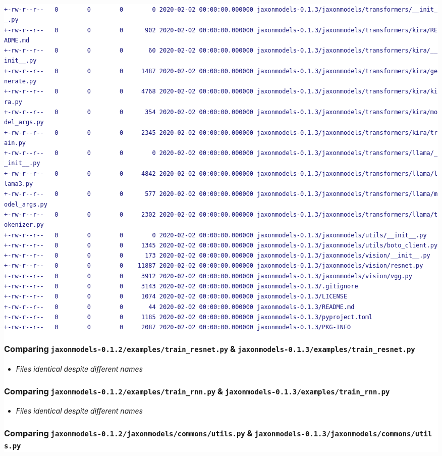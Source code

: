 ```diff
+-rw-r--r--   0        0        0        0 2020-02-02 00:00:00.000000 jaxonmodels-0.1.3/jaxonmodels/transformers/__init__.py
+-rw-r--r--   0        0        0      902 2020-02-02 00:00:00.000000 jaxonmodels-0.1.3/jaxonmodels/transformers/kira/README.md
+-rw-r--r--   0        0        0       60 2020-02-02 00:00:00.000000 jaxonmodels-0.1.3/jaxonmodels/transformers/kira/__init__.py
+-rw-r--r--   0        0        0     1487 2020-02-02 00:00:00.000000 jaxonmodels-0.1.3/jaxonmodels/transformers/kira/generate.py
+-rw-r--r--   0        0        0     4768 2020-02-02 00:00:00.000000 jaxonmodels-0.1.3/jaxonmodels/transformers/kira/kira.py
+-rw-r--r--   0        0        0      354 2020-02-02 00:00:00.000000 jaxonmodels-0.1.3/jaxonmodels/transformers/kira/model_args.py
+-rw-r--r--   0        0        0     2345 2020-02-02 00:00:00.000000 jaxonmodels-0.1.3/jaxonmodels/transformers/kira/train.py
+-rw-r--r--   0        0        0        0 2020-02-02 00:00:00.000000 jaxonmodels-0.1.3/jaxonmodels/transformers/llama/__init__.py
+-rw-r--r--   0        0        0     4842 2020-02-02 00:00:00.000000 jaxonmodels-0.1.3/jaxonmodels/transformers/llama/llama3.py
+-rw-r--r--   0        0        0      577 2020-02-02 00:00:00.000000 jaxonmodels-0.1.3/jaxonmodels/transformers/llama/model_args.py
+-rw-r--r--   0        0        0     2302 2020-02-02 00:00:00.000000 jaxonmodels-0.1.3/jaxonmodels/transformers/llama/tokenizer.py
+-rw-r--r--   0        0        0        0 2020-02-02 00:00:00.000000 jaxonmodels-0.1.3/jaxonmodels/utils/__init__.py
+-rw-r--r--   0        0        0     1345 2020-02-02 00:00:00.000000 jaxonmodels-0.1.3/jaxonmodels/utils/boto_client.py
+-rw-r--r--   0        0        0      173 2020-02-02 00:00:00.000000 jaxonmodels-0.1.3/jaxonmodels/vision/__init__.py
+-rw-r--r--   0        0        0    11887 2020-02-02 00:00:00.000000 jaxonmodels-0.1.3/jaxonmodels/vision/resnet.py
+-rw-r--r--   0        0        0     3912 2020-02-02 00:00:00.000000 jaxonmodels-0.1.3/jaxonmodels/vision/vgg.py
+-rw-r--r--   0        0        0     3143 2020-02-02 00:00:00.000000 jaxonmodels-0.1.3/.gitignore
+-rw-r--r--   0        0        0     1074 2020-02-02 00:00:00.000000 jaxonmodels-0.1.3/LICENSE
+-rw-r--r--   0        0        0       44 2020-02-02 00:00:00.000000 jaxonmodels-0.1.3/README.md
+-rw-r--r--   0        0        0     1185 2020-02-02 00:00:00.000000 jaxonmodels-0.1.3/pyproject.toml
+-rw-r--r--   0        0        0     2087 2020-02-02 00:00:00.000000 jaxonmodels-0.1.3/PKG-INFO
```

### Comparing `jaxonmodels-0.1.2/examples/train_resnet.py` & `jaxonmodels-0.1.3/examples/train_resnet.py`

 * *Files identical despite different names*

### Comparing `jaxonmodels-0.1.2/examples/train_rnn.py` & `jaxonmodels-0.1.3/examples/train_rnn.py`

 * *Files identical despite different names*

### Comparing `jaxonmodels-0.1.2/jaxonmodels/commons/utils.py` & `jaxonmodels-0.1.3/jaxonmodels/commons/utils.py`

